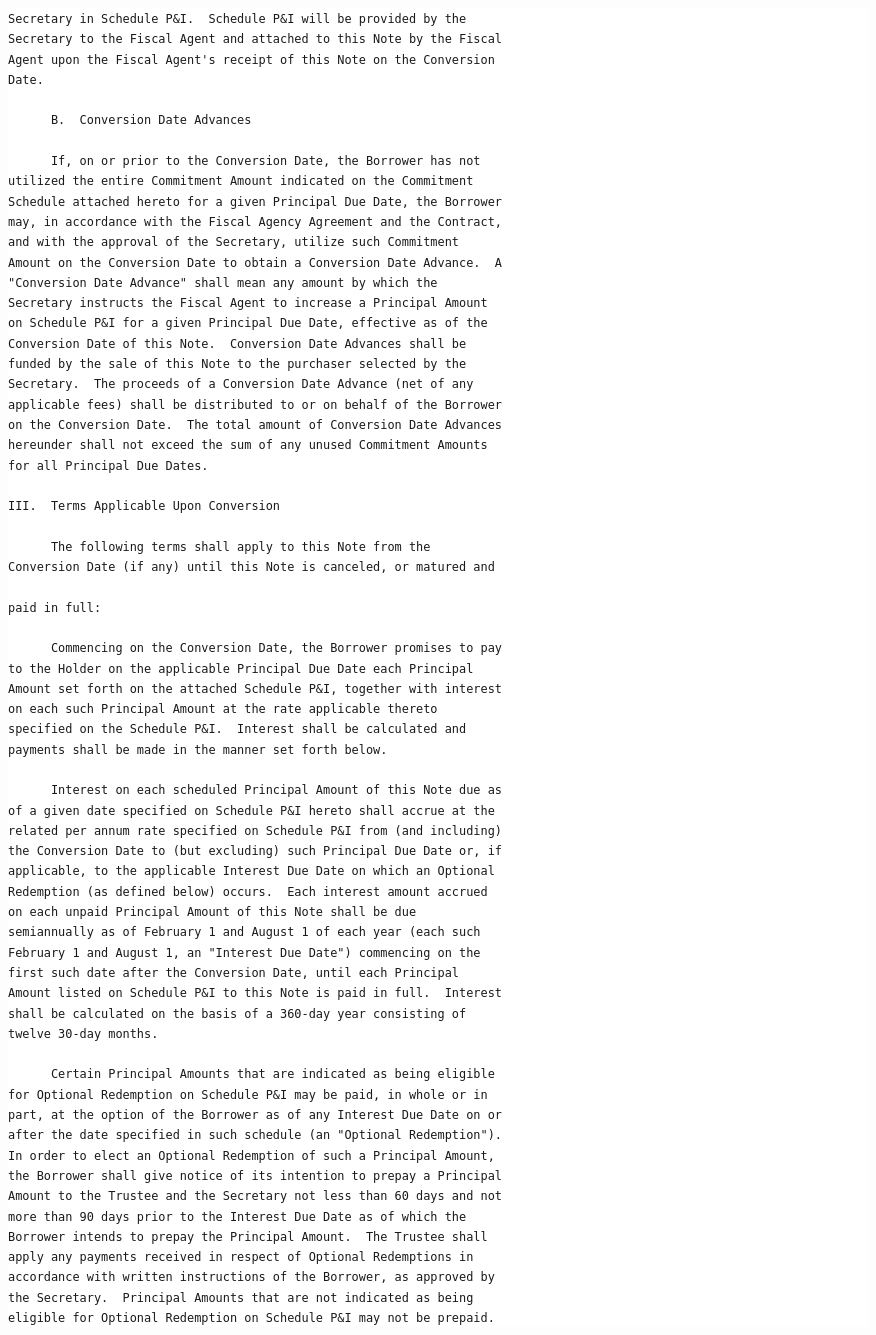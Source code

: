     Secretary in Schedule P&I.  Schedule P&I will be provided by the  
    Secretary to the Fiscal Agent and attached to this Note by the Fiscal  
    Agent upon the Fiscal Agent's receipt of this Note on the Conversion  
    Date.  
  
          B.  Conversion Date Advances  
  
          If, on or prior to the Conversion Date, the Borrower has not  
    utilized the entire Commitment Amount indicated on the Commitment  
    Schedule attached hereto for a given Principal Due Date, the Borrower  
    may, in accordance with the Fiscal Agency Agreement and the Contract,  
    and with the approval of the Secretary, utilize such Commitment  
    Amount on the Conversion Date to obtain a Conversion Date Advance.  A  
    "Conversion Date Advance" shall mean any amount by which the  
    Secretary instructs the Fiscal Agent to increase a Principal Amount  
    on Schedule P&I for a given Principal Due Date, effective as of the  
    Conversion Date of this Note.  Conversion Date Advances shall be  
    funded by the sale of this Note to the purchaser selected by the  
    Secretary.  The proceeds of a Conversion Date Advance (net of any  
    applicable fees) shall be distributed to or on behalf of the Borrower  
    on the Conversion Date.  The total amount of Conversion Date Advances  
    hereunder shall not exceed the sum of any unused Commitment Amounts  
    for all Principal Due Dates.  
  
    III.  Terms Applicable Upon Conversion  
  
          The following terms shall apply to this Note from the  
    Conversion Date (if any) until this Note is canceled, or matured and  
  
    paid in full:  
  
          Commencing on the Conversion Date, the Borrower promises to pay  
    to the Holder on the applicable Principal Due Date each Principal  
    Amount set forth on the attached Schedule P&I, together with interest  
    on each such Principal Amount at the rate applicable thereto  
    specified on the Schedule P&I.  Interest shall be calculated and  
    payments shall be made in the manner set forth below.  
  
          Interest on each scheduled Principal Amount of this Note due as  
    of a given date specified on Schedule P&I hereto shall accrue at the  
    related per annum rate specified on Schedule P&I from (and including)  
    the Conversion Date to (but excluding) such Principal Due Date or, if  
    applicable, to the applicable Interest Due Date on which an Optional  
    Redemption (as defined below) occurs.  Each interest amount accrued  
    on each unpaid Principal Amount of this Note shall be due  
    semiannually as of February 1 and August 1 of each year (each such  
    February 1 and August 1, an "Interest Due Date") commencing on the  
    first such date after the Conversion Date, until each Principal  
    Amount listed on Schedule P&I to this Note is paid in full.  Interest  
    shall be calculated on the basis of a 360-day year consisting of  
    twelve 30-day months.  
  
          Certain Principal Amounts that are indicated as being eligible  
    for Optional Redemption on Schedule P&I may be paid, in whole or in  
    part, at the option of the Borrower as of any Interest Due Date on or  
    after the date specified in such schedule (an "Optional Redemption").  
    In order to elect an Optional Redemption of such a Principal Amount,  
    the Borrower shall give notice of its intention to prepay a Principal  
    Amount to the Trustee and the Secretary not less than 60 days and not  
    more than 90 days prior to the Interest Due Date as of which the  
    Borrower intends to prepay the Principal Amount.  The Trustee shall  
    apply any payments received in respect of Optional Redemptions in  
    accordance with written instructions of the Borrower, as approved by  
    the Secretary.  Principal Amounts that are not indicated as being  
    eligible for Optional Redemption on Schedule P&I may not be prepaid.  
  